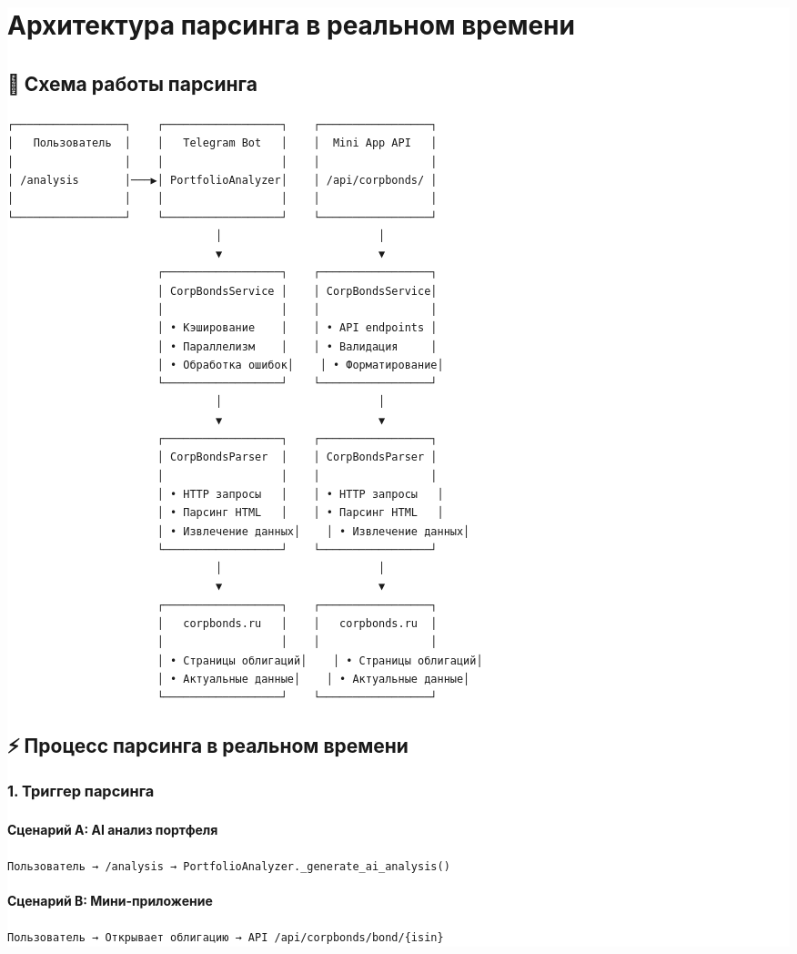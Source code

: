 # Архитектура парсинга в реальном времени

## 🔄 Схема работы парсинга

```
┌─────────────────┐    ┌──────────────────┐    ┌─────────────────┐
│   Пользователь  │    │   Telegram Bot   │    │  Mini App API   │
│                 │    │                  │    │                 │
│ /analysis       │───▶│ PortfolioAnalyzer│    │ /api/corpbonds/ │
│                 │    │                  │    │                 │
└─────────────────┘    └──────────────────┘    └─────────────────┘
                                │                        │
                                ▼                        ▼
                       ┌──────────────────┐    ┌─────────────────┐
                       │ CorpBondsService │    │ CorpBondsService│
                       │                  │    │                 │
                       │ • Кэширование    │    │ • API endpoints │
                       │ • Параллелизм    │    │ • Валидация     │
                       │ • Обработка ошибок│    │ • Форматирование│
                       └──────────────────┘    └─────────────────┘
                                │                        │
                                ▼                        ▼
                       ┌──────────────────┐    ┌─────────────────┐
                       │ CorpBondsParser  │    │ CorpBondsParser │
                       │                  │    │                 │
                       │ • HTTP запросы   │    │ • HTTP запросы   │
                       │ • Парсинг HTML   │    │ • Парсинг HTML   │
                       │ • Извлечение данных│    │ • Извлечение данных│
                       └──────────────────┘    └─────────────────┘
                                │                        │
                                ▼                        ▼
                       ┌──────────────────┐    ┌─────────────────┐
                       │   corpbonds.ru   │    │   corpbonds.ru  │
                       │                  │    │                 │
                       │ • Страницы облигаций│    │ • Страницы облигаций│
                       │ • Актуальные данные│    │ • Актуальные данные│
                       └──────────────────┘    └─────────────────┘
```

## ⚡ Процесс парсинга в реальном времени

### 1. **Триггер парсинга**

#### Сценарий A: AI анализ портфеля
```
Пользователь → /analysis → PortfolioAnalyzer._generate_ai_analysis()
```

#### Сценарий B: Мини-приложение
```
Пользователь → Открывает облигацию → API /api/corpbonds/bond/{isin}
```
